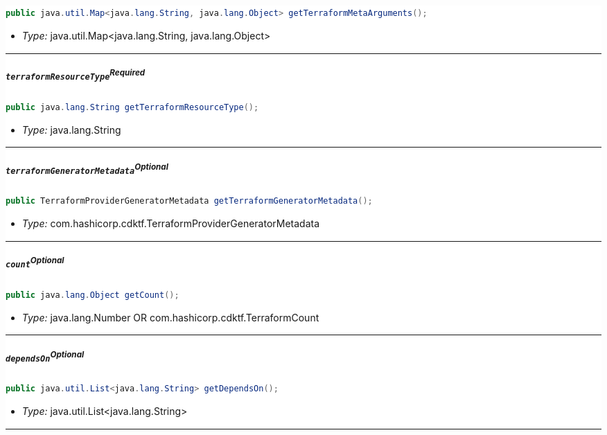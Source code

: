 ```java
public java.util.Map<java.lang.String, java.lang.Object> getTerraformMetaArguments();
```

- *Type:* java.util.Map<java.lang.String, java.lang.Object>

---

##### `terraformResourceType`<sup>Required</sup> <a name="terraformResourceType" id="@cdktf/provider-cloudflare.dataCloudflareZeroTrustRiskScoringIntegrations.DataCloudflareZeroTrustRiskScoringIntegrations.property.terraformResourceType"></a>

```java
public java.lang.String getTerraformResourceType();
```

- *Type:* java.lang.String

---

##### `terraformGeneratorMetadata`<sup>Optional</sup> <a name="terraformGeneratorMetadata" id="@cdktf/provider-cloudflare.dataCloudflareZeroTrustRiskScoringIntegrations.DataCloudflareZeroTrustRiskScoringIntegrations.property.terraformGeneratorMetadata"></a>

```java
public TerraformProviderGeneratorMetadata getTerraformGeneratorMetadata();
```

- *Type:* com.hashicorp.cdktf.TerraformProviderGeneratorMetadata

---

##### `count`<sup>Optional</sup> <a name="count" id="@cdktf/provider-cloudflare.dataCloudflareZeroTrustRiskScoringIntegrations.DataCloudflareZeroTrustRiskScoringIntegrations.property.count"></a>

```java
public java.lang.Object getCount();
```

- *Type:* java.lang.Number OR com.hashicorp.cdktf.TerraformCount

---

##### `dependsOn`<sup>Optional</sup> <a name="dependsOn" id="@cdktf/provider-cloudflare.dataCloudflareZeroTrustRiskScoringIntegrations.DataCloudflareZeroTrustRiskScoringIntegrations.property.dependsOn"></a>

```java
public java.util.List<java.lang.String> getDependsOn();
```

- *Type:* java.util.List<java.lang.String>

---